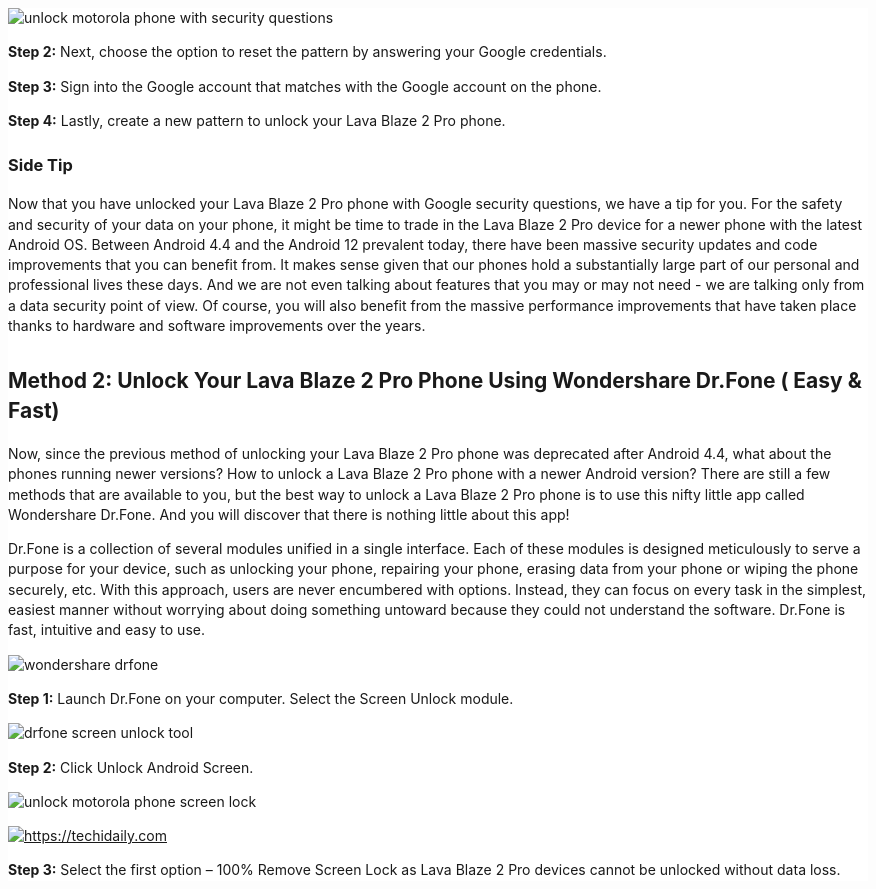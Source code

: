 ![unlock motorola phone with security questions](https://images.wondershare.com/drfone/article/2022/09/full-guide-to-unlock-motorola-phones-2.jpg)

**Step 2:** Next, choose the option to reset the pattern by answering your Google credentials.

**Step 3:** Sign into the Google account that matches with the Google account on the phone.

**Step 4:** Lastly, create a new pattern to unlock your Lava Blaze 2 Pro  phone.

### Side Tip

Now that you have unlocked your Lava Blaze 2 Pro  phone with Google security questions, we have a tip for you. For the safety and security of your data on your phone, it might be time to trade in the Lava Blaze 2 Pro device for a newer phone with the latest Android OS. Between Android 4.4 and the Android 12 prevalent today, there have been massive security updates and code improvements that you can benefit from. It makes sense given that our phones hold a substantially large part of our personal and professional lives these days. And we are not even talking about features that you may or may not need - we are talking only from a data security point of view. Of course, you will also benefit from the massive performance improvements that have taken place thanks to hardware and software improvements over the years.

## Method 2: Unlock Your Lava Blaze 2 Pro  Phone Using Wondershare Dr.Fone ( Easy & Fast)

Now, since the previous method of unlocking your Lava Blaze 2 Pro  phone was deprecated after Android 4.4, what about the phones running newer versions? How to unlock a Lava Blaze 2 Pro  phone with a newer Android version? There are still a few methods that are available to you, but the best way to unlock a Lava Blaze 2 Pro  phone is to use this nifty little app called Wondershare Dr.Fone. And you will discover that there is nothing little about this app!

Dr.Fone is a collection of several modules unified in a single interface. Each of these modules is designed meticulously to serve a purpose for your device, such as unlocking your phone, repairing your phone, erasing data from your phone or wiping the phone securely, etc. With this approach, users are never encumbered with options. Instead, they can focus on every task in the simplest, easiest manner without worrying about doing something untoward because they could not understand the software. Dr.Fone is fast, intuitive and easy to use.

![wondershare drfone](https://images.wondershare.com/drfone/guide/drfone-home.png)

**Step 1:** Launch Dr.Fone on your computer. Select the Screen Unlock module.

![drfone screen unlock tool](https://images.wondershare.com/drfone/guide/android-screen-unlock-2.png)

**Step 2:** Click Unlock Android Screen.

![unlock motorola phone screen lock](https://images.wondershare.com/drfone/guide/screen-unlock-any-android-device-1.png)


<a href="https://ephamedtechinc.pxf.io/c/5597632/2136626/26400" target="_top" id="2136626">
  <img src="//a.impactradius-go.com/display-ad/26400-2136626" border="0" alt="https://techidaily.com" width="728" height="90"/>
</a>
<img height="0" width="0" src="https://ephamedtechinc.pxf.io/i/5597632/2136626/26400" style="position:absolute;visibility:hidden;" border="0" />

**Step 3:** Select the first option – 100% Remove Screen Lock as Lava Blaze 2 Pro  devices cannot be unlocked without data loss.
